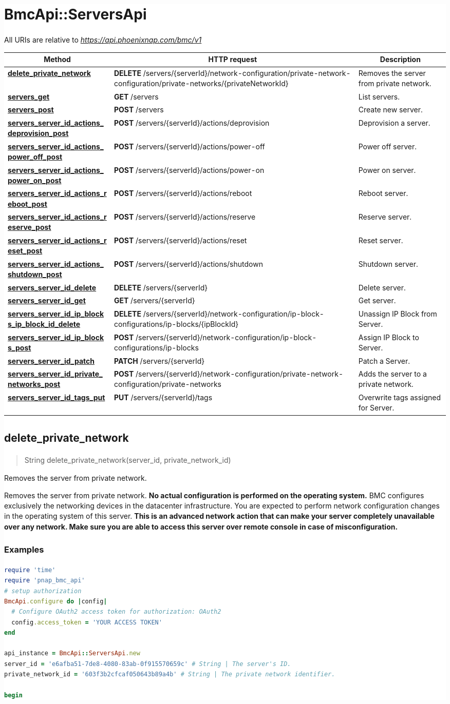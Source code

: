 # BmcApi::ServersApi

All URIs are relative to *https://api.phoenixnap.com/bmc/v1*

| Method | HTTP request | Description |
| ------ | ------------ | ----------- |
| [**delete_private_network**](ServersApi.md#delete_private_network) | **DELETE** /servers/{serverId}/network-configuration/private-network-configuration/private-networks/{privateNetworkId} | Removes the server from private network. |
| [**servers_get**](ServersApi.md#servers_get) | **GET** /servers | List servers. |
| [**servers_post**](ServersApi.md#servers_post) | **POST** /servers | Create new server. |
| [**servers_server_id_actions_deprovision_post**](ServersApi.md#servers_server_id_actions_deprovision_post) | **POST** /servers/{serverId}/actions/deprovision | Deprovision a server. |
| [**servers_server_id_actions_power_off_post**](ServersApi.md#servers_server_id_actions_power_off_post) | **POST** /servers/{serverId}/actions/power-off | Power off server. |
| [**servers_server_id_actions_power_on_post**](ServersApi.md#servers_server_id_actions_power_on_post) | **POST** /servers/{serverId}/actions/power-on | Power on server. |
| [**servers_server_id_actions_reboot_post**](ServersApi.md#servers_server_id_actions_reboot_post) | **POST** /servers/{serverId}/actions/reboot | Reboot server. |
| [**servers_server_id_actions_reserve_post**](ServersApi.md#servers_server_id_actions_reserve_post) | **POST** /servers/{serverId}/actions/reserve | Reserve server. |
| [**servers_server_id_actions_reset_post**](ServersApi.md#servers_server_id_actions_reset_post) | **POST** /servers/{serverId}/actions/reset | Reset server. |
| [**servers_server_id_actions_shutdown_post**](ServersApi.md#servers_server_id_actions_shutdown_post) | **POST** /servers/{serverId}/actions/shutdown | Shutdown server. |
| [**servers_server_id_delete**](ServersApi.md#servers_server_id_delete) | **DELETE** /servers/{serverId} | Delete server. |
| [**servers_server_id_get**](ServersApi.md#servers_server_id_get) | **GET** /servers/{serverId} | Get server. |
| [**servers_server_id_ip_blocks_ip_block_id_delete**](ServersApi.md#servers_server_id_ip_blocks_ip_block_id_delete) | **DELETE** /servers/{serverId}/network-configuration/ip-block-configurations/ip-blocks/{ipBlockId} | Unassign IP Block from Server. |
| [**servers_server_id_ip_blocks_post**](ServersApi.md#servers_server_id_ip_blocks_post) | **POST** /servers/{serverId}/network-configuration/ip-block-configurations/ip-blocks | Assign IP Block to Server. |
| [**servers_server_id_patch**](ServersApi.md#servers_server_id_patch) | **PATCH** /servers/{serverId} | Patch a Server. |
| [**servers_server_id_private_networks_post**](ServersApi.md#servers_server_id_private_networks_post) | **POST** /servers/{serverId}/network-configuration/private-network-configuration/private-networks | Adds the server to a private network. |
| [**servers_server_id_tags_put**](ServersApi.md#servers_server_id_tags_put) | **PUT** /servers/{serverId}/tags | Overwrite tags assigned for Server. |


## delete_private_network

> String delete_private_network(server_id, private_network_id)

Removes the server from private network.

Removes the server from private network. <b>No actual configuration is performed on the operating system.</b> BMC configures exclusively the networking devices in the datacenter infrastructure. You are expected to perform network configuration changes in the operating system of this server. <b>This is an advanced network action that can make your server completely unavailable over any network. Make sure you are able to access this server over remote console in case of misconfiguration.</b>

### Examples

```ruby
require 'time'
require 'pnap_bmc_api'
# setup authorization
BmcApi.configure do |config|
  # Configure OAuth2 access token for authorization: OAuth2
  config.access_token = 'YOUR ACCESS TOKEN'
end

api_instance = BmcApi::ServersApi.new
server_id = 'e6afba51-7de8-4080-83ab-0f915570659c' # String | The server's ID.
private_network_id = '603f3b2cfcaf050643b89a4b' # String | The private network identifier.

begin
```